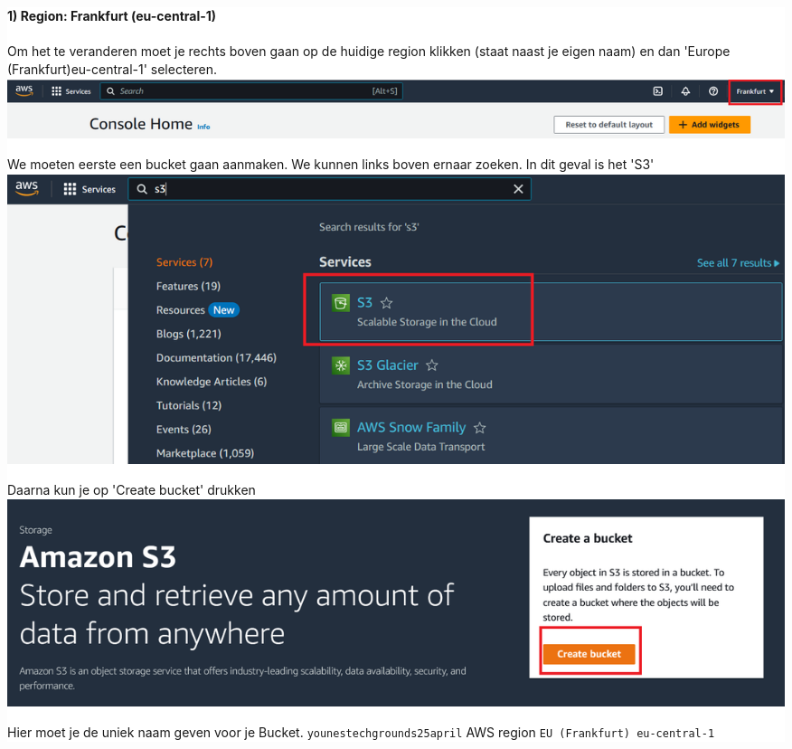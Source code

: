 #### 1) Region: Frankfurt (eu-central-1) 
Om het te veranderen moet je rechts boven gaan op de huidige region klikken (staat naast je eigen naam) en dan 'Europe (Frankfurt)eu-central-1' selecteren.
![resultaat](/00_includes/AWS-05-resultaat4.png "resultaat")

We moeten eerste een bucket gaan aanmaken. We kunnen links boven ernaar zoeken. In dit geval is het 'S3'
![resultaat](/00_includes/AWS-05-resultaat5.png "resultaat")

Daarna kun je op 'Create bucket' drukken
![resultaat](/00_includes/AWS-05-resultaat6.png "resultaat")

Hier moet je de uniek naam geven voor je Bucket. ``younestechgrounds25april``
AWS region
``EU (Frankfurt) eu-central-1``
